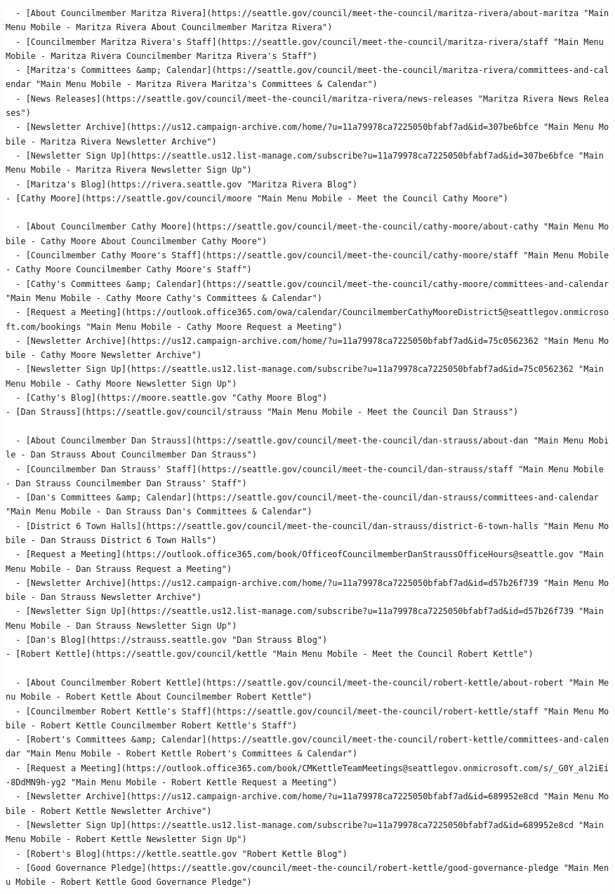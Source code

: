       - [About Councilmember Maritza Rivera](https://seattle.gov/council/meet-the-council/maritza-rivera/about-maritza "Main Menu Mobile - Maritza Rivera About Councilmember Maritza Rivera")
      - [Councilmember Maritza Rivera's Staff](https://seattle.gov/council/meet-the-council/maritza-rivera/staff "Main Menu Mobile - Maritza Rivera Councilmember Maritza Rivera's Staff")
      - [Maritza's Committees &amp; Calendar](https://seattle.gov/council/meet-the-council/maritza-rivera/committees-and-calendar "Main Menu Mobile - Maritza Rivera Maritza's Committees & Calendar")
      - [News Releases](https://seattle.gov/council/meet-the-council/maritza-rivera/news-releases "Maritza Rivera News Releases")
      - [Newsletter Archive](https://us12.campaign-archive.com/home/?u=11a79978ca7225050bfabf7ad&id=307be6bfce "Main Menu Mobile - Maritza Rivera Newsletter Archive")
      - [Newsletter Sign Up](https://seattle.us12.list-manage.com/subscribe?u=11a79978ca7225050bfabf7ad&id=307be6bfce "Main Menu Mobile - Maritza Rivera Newsletter Sign Up")
      - [Maritza's Blog](https://rivera.seattle.gov "Maritza Rivera Blog")
    - [Cathy Moore](https://seattle.gov/council/moore "Main Menu Mobile - Meet the Council Cathy Moore")
      
      - [About Councilmember Cathy Moore](https://seattle.gov/council/meet-the-council/cathy-moore/about-cathy "Main Menu Mobile - Cathy Moore About Councilmember Cathy Moore")
      - [Councilmember Cathy Moore's Staff](https://seattle.gov/council/meet-the-council/cathy-moore/staff "Main Menu Mobile - Cathy Moore Councilmember Cathy Moore's Staff")
      - [Cathy's Committees &amp; Calendar](https://seattle.gov/council/meet-the-council/cathy-moore/committees-and-calendar "Main Menu Mobile - Cathy Moore Cathy's Committees & Calendar")
      - [Request a Meeting](https://outlook.office365.com/owa/calendar/CouncilmemberCathyMooreDistrict5@seattlegov.onmicrosoft.com/bookings "Main Menu Mobile - Cathy Moore Request a Meeting")
      - [Newsletter Archive](https://us12.campaign-archive.com/home/?u=11a79978ca7225050bfabf7ad&id=75c0562362 "Main Menu Mobile - Cathy Moore Newsletter Archive")
      - [Newsletter Sign Up](https://seattle.us12.list-manage.com/subscribe?u=11a79978ca7225050bfabf7ad&id=75c0562362 "Main Menu Mobile - Cathy Moore Newsletter Sign Up")
      - [Cathy's Blog](https://moore.seattle.gov "Cathy Moore Blog")
    - [Dan Strauss](https://seattle.gov/council/strauss "Main Menu Mobile - Meet the Council Dan Strauss")
      
      - [About Councilmember Dan Strauss](https://seattle.gov/council/meet-the-council/dan-strauss/about-dan "Main Menu Mobile - Dan Strauss About Councilmember Dan Strauss")
      - [Councilmember Dan Strauss' Staff](https://seattle.gov/council/meet-the-council/dan-strauss/staff "Main Menu Mobile - Dan Strauss Councilmember Dan Strauss' Staff")
      - [Dan's Committees &amp; Calendar](https://seattle.gov/council/meet-the-council/dan-strauss/committees-and-calendar "Main Menu Mobile - Dan Strauss Dan's Committees & Calendar")
      - [District 6 Town Halls](https://seattle.gov/council/meet-the-council/dan-strauss/district-6-town-halls "Main Menu Mobile - Dan Strauss District 6 Town Halls")
      - [Request a Meeting](https://outlook.office365.com/book/OfficeofCouncilmemberDanStraussOfficeHours@seattle.gov "Main Menu Mobile - Dan Strauss Request a Meeting")
      - [Newsletter Archive](https://us12.campaign-archive.com/home/?u=11a79978ca7225050bfabf7ad&id=d57b26f739 "Main Menu Mobile - Dan Strauss Newsletter Archive")
      - [Newsletter Sign Up](https://seattle.us12.list-manage.com/subscribe?u=11a79978ca7225050bfabf7ad&id=d57b26f739 "Main Menu Mobile - Dan Strauss Newsletter Sign Up")
      - [Dan's Blog](https://strauss.seattle.gov "Dan Strauss Blog")
    - [Robert Kettle](https://seattle.gov/council/kettle "Main Menu Mobile - Meet the Council Robert Kettle")
      
      - [About Councilmember Robert Kettle](https://seattle.gov/council/meet-the-council/robert-kettle/about-robert "Main Menu Mobile - Robert Kettle About Councilmember Robert Kettle")
      - [Councilmember Robert Kettle's Staff](https://seattle.gov/council/meet-the-council/robert-kettle/staff "Main Menu Mobile - Robert Kettle Councilmember Robert Kettle's Staff")
      - [Robert's Committees &amp; Calendar](https://seattle.gov/council/meet-the-council/robert-kettle/committees-and-calendar "Main Menu Mobile - Robert Kettle Robert's Committees & Calendar")
      - [Request a Meeting](https://outlook.office365.com/book/CMKettleTeamMeetings@seattlegov.onmicrosoft.com/s/_G0Y_al2iEi-8DdMN9h-yg2 "Main Menu Mobile - Robert Kettle Request a Meeting")
      - [Newsletter Archive](https://us12.campaign-archive.com/home/?u=11a79978ca7225050bfabf7ad&id=689952e8cd "Main Menu Mobile - Robert Kettle Newsletter Archive")
      - [Newsletter Sign Up](https://seattle.us12.list-manage.com/subscribe?u=11a79978ca7225050bfabf7ad&id=689952e8cd "Main Menu Mobile - Robert Kettle Newsletter Sign Up")
      - [Robert's Blog](https://kettle.seattle.gov "Robert Kettle Blog")
      - [Good Governance Pledge](https://seattle.gov/council/meet-the-council/robert-kettle/good-governance-pledge "Main Menu Mobile - Robert Kettle Good Governance Pledge")